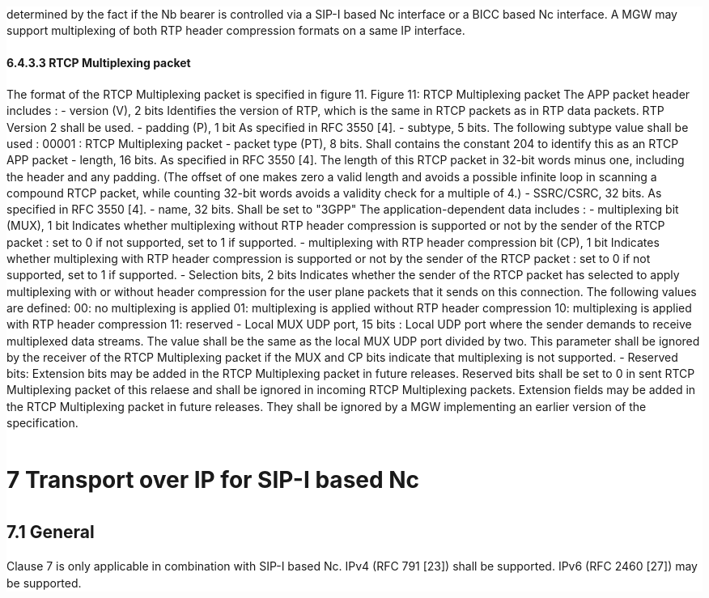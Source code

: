 determined by the fact if the Nb bearer is controlled via a SIP-I based Nc
interface or a BICC based Nc interface. A MGW may support multiplexing of both
RTP header compression formats on a same IP interface.
#### 6.4.3.3 RTCP Multiplexing packet
The format of the RTCP Multiplexing packet is specified in figure 11.
Figure 11: RTCP Multiplexing packet
The APP packet header includes :
\- version (V), 2 bits
Identifies the version of RTP, which is the same in RTCP packets as in RTP
data packets. RTP Version 2 shall be used.
\- padding (P), 1 bit
As specified in RFC 3550 [4].
\- subtype, 5 bits.
The following subtype value shall be used :
00001 : RTCP Multiplexing packet
\- packet type (PT), 8 bits.
Shall contains the constant 204 to identify this as an RTCP APP packet
\- length, 16 bits.
As specified in RFC 3550 [4]. The length of this RTCP packet in 32-bit words
minus one, including the header and any padding. (The offset of one makes zero
a valid length and avoids a possible infinite loop in scanning a compound RTCP
packet, while counting 32-bit words avoids a validity check for a multiple of
4.)
\- SSRC/CSRC, 32 bits.
As specified in RFC 3550 [4].
\- name, 32 bits.
Shall be set to \"3GPP\"
The application-dependent data includes :
\- multiplexing bit (MUX), 1 bit
Indicates whether multiplexing without RTP header compression is supported or
not by the sender of the RTCP packet : set to 0 if not supported, set to 1 if
supported.
\- multiplexing with RTP header compression bit (CP), 1 bit
Indicates whether multiplexing with RTP header compression is supported or not
by the sender of the RTCP packet : set to 0 if not supported, set to 1 if
supported.
\- Selection bits, 2 bits
Indicates whether the sender of the RTCP packet has selected to apply
multiplexing with or without header compression for the user plane packets
that it sends on this connection. The following values are defined:
00: no multiplexing is applied
01: multiplexing is applied without RTP header compression
10: multiplexing is applied with RTP header compression
11: reserved
\- Local MUX UDP port, 15 bits :
Local UDP port where the sender demands to receive multiplexed data streams.
The value shall be the same as the local MUX UDP port divided by two. This
parameter shall be ignored by the receiver of the RTCP Multiplexing packet if
the MUX and CP bits indicate that multiplexing is not supported.
\- Reserved bits:
Extension bits may be added in the RTCP Multiplexing packet in future
releases. Reserved bits shall be set to 0 in sent RTCP Multiplexing packet of
this relaese and shall be ignored in incoming RTCP Multiplexing packets.
Extension fields may be added in the RTCP Multiplexing packet in future
releases. They shall be ignored by a MGW implementing an earlier version of
the specification.
# 7 Transport over IP for SIP-I based Nc
## 7.1 General
Clause 7 is only applicable in combination with SIP-I based Nc.
IPv4 (RFC 791 [23]) shall be supported. IPv6 (RFC 2460 [27]) may be supported.